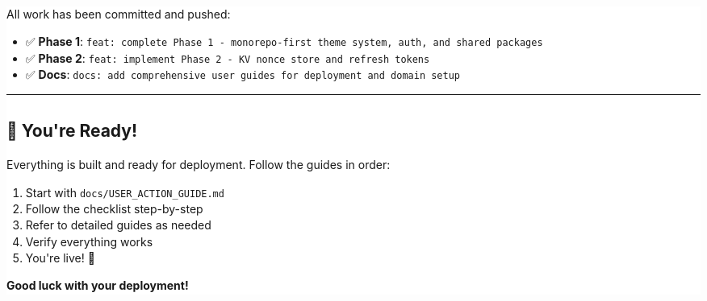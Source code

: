 All work has been committed and pushed:

- ✅ **Phase 1**: `feat: complete Phase 1 - monorepo-first theme system, auth, and shared packages`
- ✅ **Phase 2**: `feat: implement Phase 2 - KV nonce store and refresh tokens`
- ✅ **Docs**: `docs: add comprehensive user guides for deployment and domain setup`

---

## 🎉 You're Ready!

Everything is built and ready for deployment. Follow the guides in order:

1. Start with `docs/USER_ACTION_GUIDE.md`
2. Follow the checklist step-by-step
3. Refer to detailed guides as needed
4. Verify everything works
5. You're live! 🚀

**Good luck with your deployment!**

